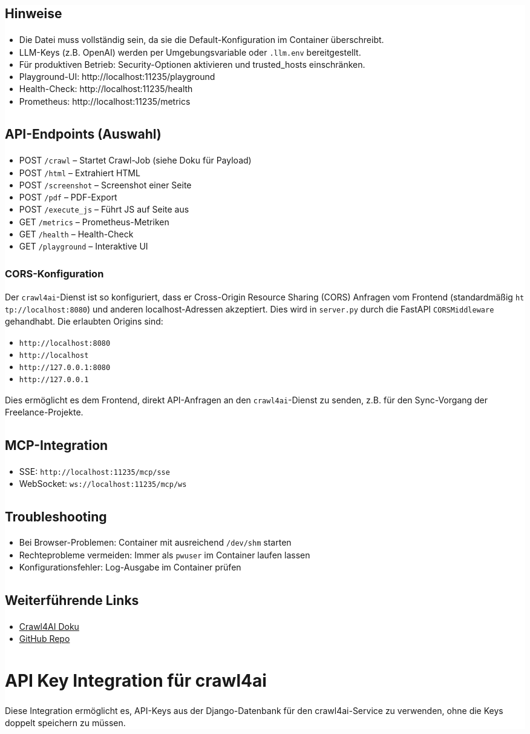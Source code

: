 ## Hinweise
- Die Datei muss vollständig sein, da sie die Default-Konfiguration im Container überschreibt.
- LLM-Keys (z.B. OpenAI) werden per Umgebungsvariable oder `.llm.env` bereitgestellt.
- Für produktiven Betrieb: Security-Optionen aktivieren und trusted_hosts einschränken.
- Playground-UI: http://localhost:11235/playground
- Health-Check: http://localhost:11235/health
- Prometheus: http://localhost:11235/metrics

## API-Endpoints (Auswahl)
- POST `/crawl` – Startet Crawl-Job (siehe Doku für Payload)
- POST `/html` – Extrahiert HTML
- POST `/screenshot` – Screenshot einer Seite
- POST `/pdf` – PDF-Export
- POST `/execute_js` – Führt JS auf Seite aus
- GET `/metrics` – Prometheus-Metriken
- GET `/health` – Health-Check
- GET `/playground` – Interaktive UI

### CORS-Konfiguration
Der `crawl4ai`-Dienst ist so konfiguriert, dass er Cross-Origin Resource Sharing (CORS) Anfragen vom Frontend (standardmäßig `http://localhost:8080`) und anderen localhost-Adressen akzeptiert. Dies wird in `server.py` durch die FastAPI `CORSMiddleware` gehandhabt. Die erlaubten Origins sind:
- `http://localhost:8080`
- `http://localhost`
- `http://127.0.0.1:8080`
- `http://127.0.0.1`

Dies ermöglicht es dem Frontend, direkt API-Anfragen an den `crawl4ai`-Dienst zu senden, z.B. für den Sync-Vorgang der Freelance-Projekte.

## MCP-Integration
- SSE: `http://localhost:11235/mcp/sse`
- WebSocket: `ws://localhost:11235/mcp/ws`

## Troubleshooting
- Bei Browser-Problemen: Container mit ausreichend `/dev/shm` starten
- Rechteprobleme vermeiden: Immer als `pwuser` im Container laufen lassen
- Konfigurationsfehler: Log-Ausgabe im Container prüfen

## Weiterführende Links
- [Crawl4AI Doku](https://docs.crawl4ai.com/core/docker-deployment/)
- [GitHub Repo](https://github.com/unclecode/crawl4ai)

# API Key Integration für crawl4ai

Diese Integration ermöglicht es, API-Keys aus der Django-Datenbank für den crawl4ai-Service zu verwenden, ohne die Keys doppelt speichern zu müssen.
